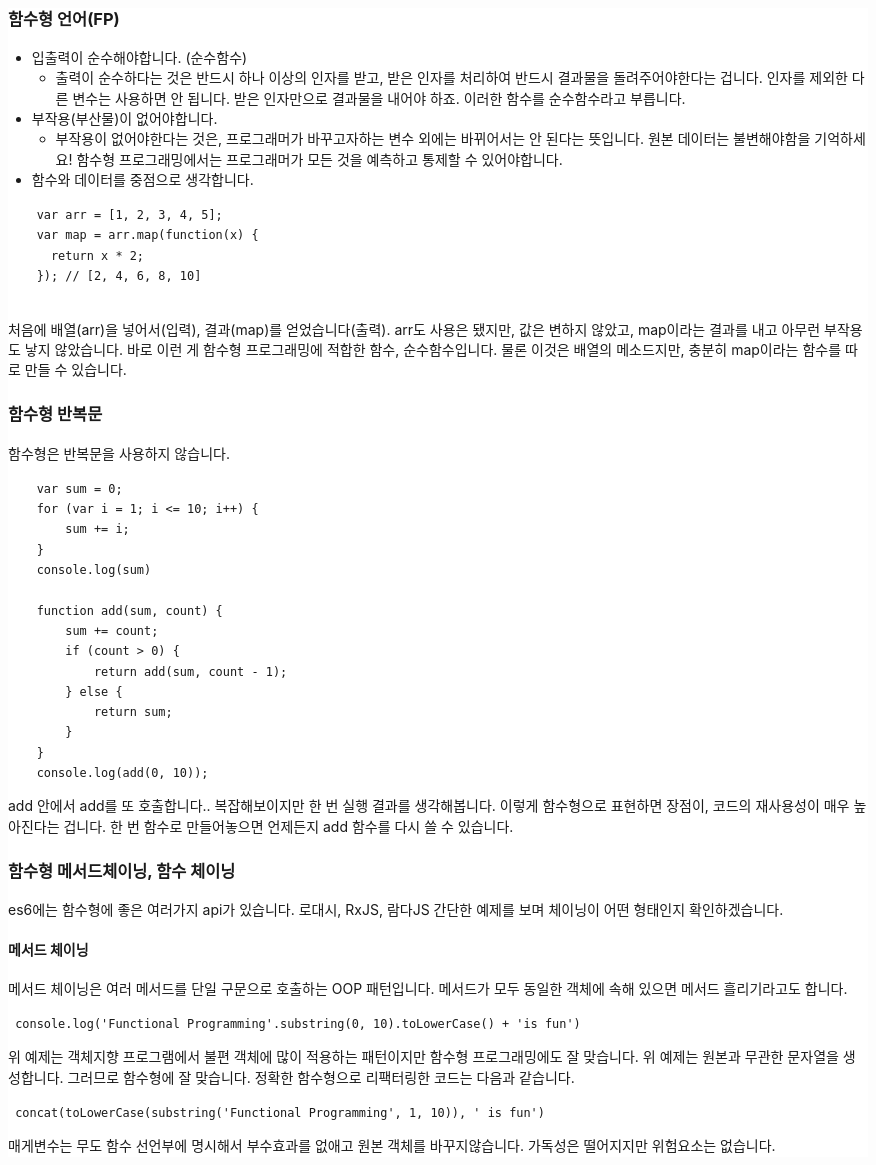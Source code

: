  
### 함수형 언어(FP)
* 입출력이 순수해야합니다. (순수함수)
    - 출력이 순수하다는 것은 반드시 하나 이상의 인자를 받고, 받은 인자를 처리하여 반드시 결과물을 돌려주어야한다는 겁니다. 인자를 제외한 다른 변수는 사용하면 안 됩니다. 받은 인자만으로 결과물을 내어야 하죠. 이러한 함수를 순수함수라고 부릅니다. 
* 부작용(부산물)이 없어야합니다.
    - 부작용이 없어야한다는 것은, 프로그래머가 바꾸고자하는 변수 외에는 바뀌어서는 안 된다는 뜻입니다. 원본 데이터는 불변해야함을 기억하세요! 함수형 프로그래밍에서는 프로그래머가 모든 것을 예측하고 통제할 수 있어야합니다. 
* 함수와 데이터를 중점으로 생각합니다.

```
    var arr = [1, 2, 3, 4, 5];
    var map = arr.map(function(x) {
      return x * 2;
    }); // [2, 4, 6, 8, 10]
    
```
처음에 배열(arr)을 넣어서(입력), 결과(map)를 얻었습니다(출력). arr도 사용은 됐지만, 값은 변하지 않았고, map이라는 결과를 내고 아무런 부작용도 낳지 않았습니다. 바로 이런 게 함수형 프로그래밍에 적합한 함수, 순수함수입니다. 물론 이것은 배열의 메소드지만, 충분히 map이라는 함수를 따로 만들 수 있습니다.

### 함수형 반복문
함수형은 반복문을 사용하지 않습니다.
```
    var sum = 0;
    for (var i = 1; i <= 10; i++) {
        sum += i;
    }
    console.log(sum)

    function add(sum, count) {
        sum += count;
        if (count > 0) {
            return add(sum, count - 1);
        } else {
            return sum;
        }
    }
    console.log(add(0, 10));

```
add 안에서 add를 또 호출합니다.. 복잡해보이지만 한 번 실행 결과를 생각해봅니다. 이렇게 함수형으로 표현하면 장점이, 코드의 재사용성이 매우 높아진다는 겁니다. 한 번 함수로 만들어놓으면 언제든지 add 함수를 다시 쓸 수 있습니다.

### 함수형 메서드체이닝, 함수 체이닝
es6에는 함수형에 좋은 여러가지 api가 있습니다. 로대시, RxJS, 람다JS 간단한 예제를 보며 체이닝이 어떤 형태인지 확인하겠습니다.

#### 메서드 체이닝
메서드 체이닝은 여러 메서드를 단일 구문으로 호출하는 OOP 패턴입니다. 메서드가 모두 동일한 객체에 속해 있으면 메서드 흘리기라고도 합니다.
```
 console.log('Functional Programming'.substring(0, 10).toLowerCase() + 'is fun')
```
위 예제는 객체지향 프로그램에서 불편 객체에 많이 적용하는 패턴이지만 함수형 프로그래밍에도 잘 맞습니다.
위 예제는 원본과 무관한 문자열을 생성합니다. 그러므로 함수형에 잘 맞습니다.
정확한 함수형으로 리팩터링한 코드는 다음과 같습니다.
```
 concat(toLowerCase(substring('Functional Programming', 1, 10)), ' is fun')
```
매게변수는 무도 함수 선언부에 명시해서 부수효과를 없애고 원본 객체를 바꾸지않습니다.
가독성은 떨어지지만 위험요소는 없습니다.

